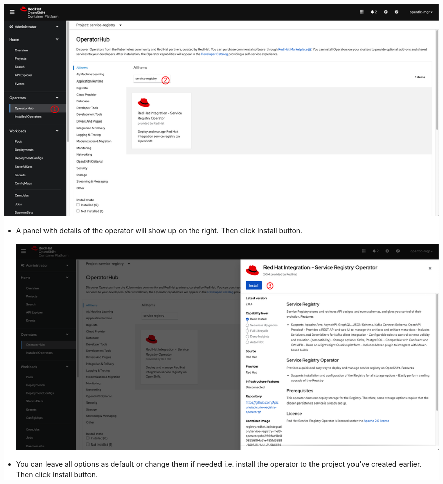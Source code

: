   ![](./../images/registry-1.png)
  
* A panel with details of the operator will show up on the right. Then click Install button.
  
  ![](./../images/registry-2.png)
  
* You can leave all options as default or change them if needed i.e. install the operator to the project you've created earlier. Then click Install button.
